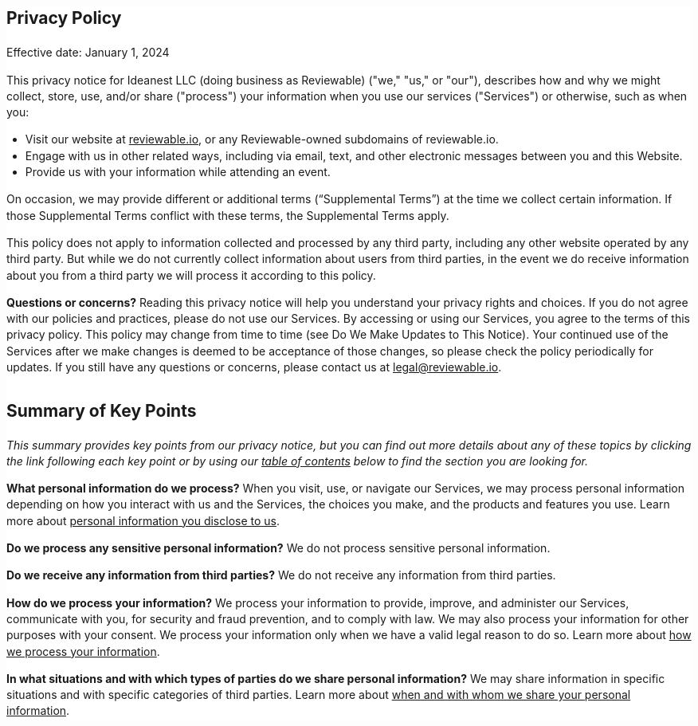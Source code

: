 ## Privacy Policy
Effective date: January 1, 2024

This privacy notice for Ideanest LLC (doing business as Reviewable) ("we," "us," or "our"), describes how and why we might collect, store, use, and/or share ("process") your information when you use our services ("Services") or otherwise, such as when you:

- Visit our website at [reviewable.io](https://reviewable.io), or any Reviewable-owned subdomains of reviewable.io.
- Engage with us in other related ways, including via email, text, and other electronic messages between you and this Website.
- Provide us with your information while attending an event.

On occasion, we may provide different or additional terms (“Supplemental Terms”) at the time we collect certain information. If those Supplemental Terms conflict with these terms, the Supplemental Terms apply.

This policy does not apply to information collected and processed by any third party, including any other website operated by any third party. But while we do not currently collect information about users from third parties, in the event we do receive information about you from a third party we will process it according to this policy.

**Questions or concerns?** Reading this privacy notice will help you understand your privacy rights and choices. If you do not agree with our policies and practices, please do not use our Services. By accessing or using our Services, you agree to the terms of this privacy policy. This policy may change from time to time (see Do We Make Updates to This Notice). Your continued use of the Services after we make changes is deemed to be acceptance of those changes, so please check the policy periodically for updates. If you still have any questions or concerns, please contact us at [legal@reviewable.io](mailto:legal@reviewable.io).


## Summary of Key Points

*This summary provides key points from our privacy notice, but you can find out more details about any of these topics by clicking the link following each key point or by using our [table of contents](#toc) below to find the section you are looking for.*

**What personal information do we process?** When you visit, use, or navigate our Services, we may process personal information depending on how you interact with us and the Services, the choices you make, and the products and features you use. Learn more about [personal information you disclose to us](#personalinfo).

**Do we process any sensitive personal information?** We do not process sensitive personal information.

**Do we receive any information from third parties?** We do not receive any information from third parties.

**How do we process your information?** We process your information to provide, improve, and administer our Services, communicate with you, for security and fraud prevention, and to comply with law. We may also process your information for other purposes with your consent. We process your information only when we have a valid legal reason to do so. Learn more about [how we process your information](#infouse).

**In what situations and with which types of parties do we share personal information?** We may share information in specific situations and with specific categories of third parties. Learn more about [when and with whom we share your personal information](#whoshare).
